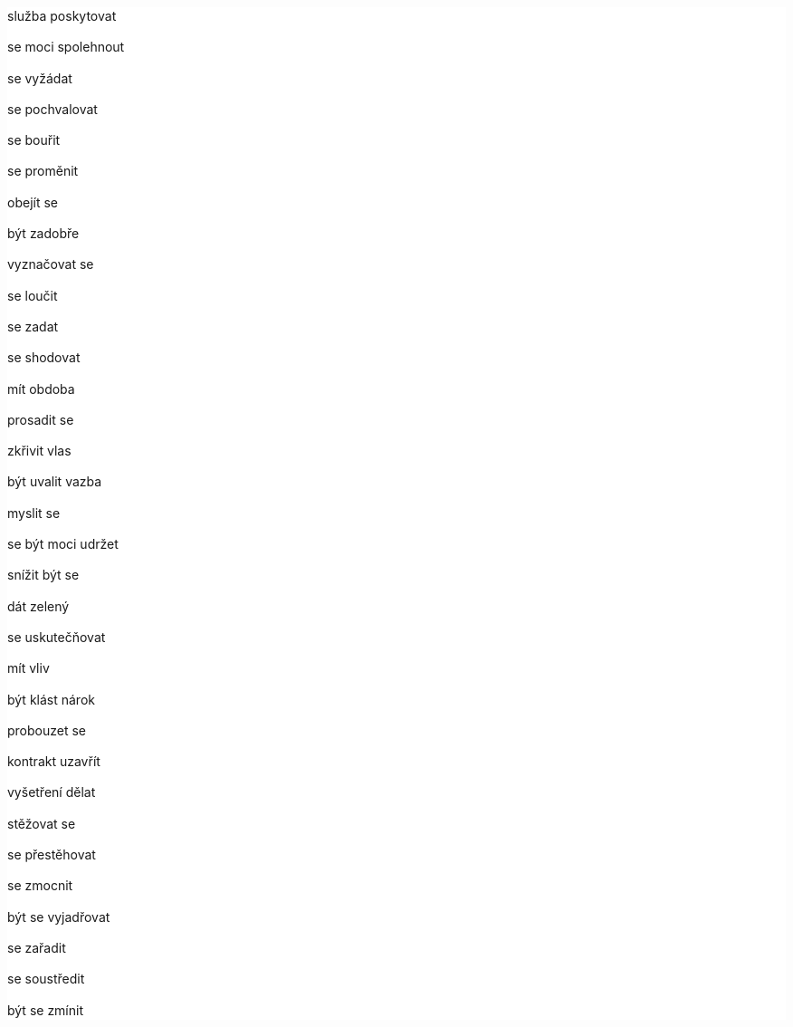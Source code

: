 služba poskytovat

se moci spolehnout

se vyžádat

se pochvalovat

se bouřit

se proměnit

obejít se

být zadobře

vyznačovat se

se loučit

se zadat

se shodovat

mít obdoba

prosadit se

zkřivit vlas

být uvalit vazba

myslit se

se být moci udržet

snížit být se

dát zelený

se uskutečňovat

mít vliv

být klást nárok

probouzet se

kontrakt uzavřít

vyšetření dělat

stěžovat se

se přestěhovat

se zmocnit

být se vyjadřovat

se zařadit

se soustředit

být se zmínit
